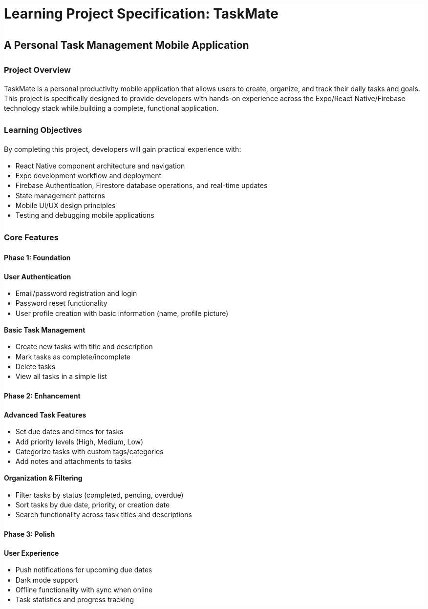 # Learning Project Specification: TaskMate
## A Personal Task Management Mobile Application

### Project Overview
TaskMate is a personal productivity mobile application that allows users to create, organize, and track their daily tasks and goals. This project is specifically designed to provide developers with hands-on experience across the Expo/React Native/Firebase technology stack while building a complete, functional application.

### Learning Objectives
By completing this project, developers will gain practical experience with:
- React Native component architecture and navigation
- Expo development workflow and deployment
- Firebase Authentication, Firestore database operations, and real-time updates
- State management patterns
- Mobile UI/UX design principles
- Testing and debugging mobile applications

### Core Features

#### Phase 1: Foundation
**User Authentication**
- Email/password registration and login
- Password reset functionality
- User profile creation with basic information (name, profile picture)

**Basic Task Management**
- Create new tasks with title and description
- Mark tasks as complete/incomplete
- Delete tasks
- View all tasks in a simple list

#### Phase 2: Enhancement
**Advanced Task Features**
- Set due dates and times for tasks
- Add priority levels (High, Medium, Low)
- Categorize tasks with custom tags/categories
- Add notes and attachments to tasks

**Organization & Filtering**
- Filter tasks by status (completed, pending, overdue)
- Sort tasks by due date, priority, or creation date
- Search functionality across task titles and descriptions

#### Phase 3: Polish
**User Experience**
- Push notifications for upcoming due dates
- Dark mode support
- Offline functionality with sync when online
- Task statistics and progress tracking
